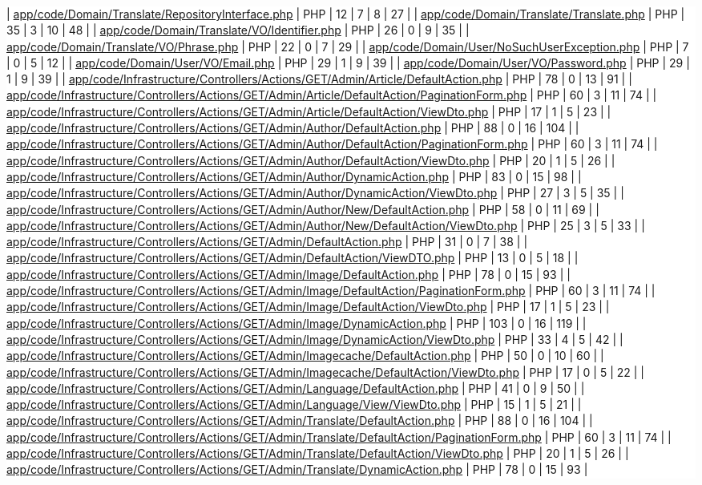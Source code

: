 | [app/code/Domain/Translate/RepositoryInterface.php](/app/code/Domain/Translate/RepositoryInterface.php) | PHP | 12 | 7 | 8 | 27 |
| [app/code/Domain/Translate/Translate.php](/app/code/Domain/Translate/Translate.php) | PHP | 35 | 3 | 10 | 48 |
| [app/code/Domain/Translate/VO/Identifier.php](/app/code/Domain/Translate/VO/Identifier.php) | PHP | 26 | 0 | 9 | 35 |
| [app/code/Domain/Translate/VO/Phrase.php](/app/code/Domain/Translate/VO/Phrase.php) | PHP | 22 | 0 | 7 | 29 |
| [app/code/Domain/User/NoSuchUserException.php](/app/code/Domain/User/NoSuchUserException.php) | PHP | 7 | 0 | 5 | 12 |
| [app/code/Domain/User/VO/Email.php](/app/code/Domain/User/VO/Email.php) | PHP | 29 | 1 | 9 | 39 |
| [app/code/Domain/User/VO/Password.php](/app/code/Domain/User/VO/Password.php) | PHP | 29 | 1 | 9 | 39 |
| [app/code/Infrastructure/Controllers/Actions/GET/Admin/Article/DefaultAction.php](/app/code/Infrastructure/Controllers/Actions/GET/Admin/Article/DefaultAction.php) | PHP | 78 | 0 | 13 | 91 |
| [app/code/Infrastructure/Controllers/Actions/GET/Admin/Article/DefaultAction/PaginationForm.php](/app/code/Infrastructure/Controllers/Actions/GET/Admin/Article/DefaultAction/PaginationForm.php) | PHP | 60 | 3 | 11 | 74 |
| [app/code/Infrastructure/Controllers/Actions/GET/Admin/Article/DefaultAction/ViewDto.php](/app/code/Infrastructure/Controllers/Actions/GET/Admin/Article/DefaultAction/ViewDto.php) | PHP | 17 | 1 | 5 | 23 |
| [app/code/Infrastructure/Controllers/Actions/GET/Admin/Author/DefaultAction.php](/app/code/Infrastructure/Controllers/Actions/GET/Admin/Author/DefaultAction.php) | PHP | 88 | 0 | 16 | 104 |
| [app/code/Infrastructure/Controllers/Actions/GET/Admin/Author/DefaultAction/PaginationForm.php](/app/code/Infrastructure/Controllers/Actions/GET/Admin/Author/DefaultAction/PaginationForm.php) | PHP | 60 | 3 | 11 | 74 |
| [app/code/Infrastructure/Controllers/Actions/GET/Admin/Author/DefaultAction/ViewDto.php](/app/code/Infrastructure/Controllers/Actions/GET/Admin/Author/DefaultAction/ViewDto.php) | PHP | 20 | 1 | 5 | 26 |
| [app/code/Infrastructure/Controllers/Actions/GET/Admin/Author/DynamicAction.php](/app/code/Infrastructure/Controllers/Actions/GET/Admin/Author/DynamicAction.php) | PHP | 83 | 0 | 15 | 98 |
| [app/code/Infrastructure/Controllers/Actions/GET/Admin/Author/DynamicAction/ViewDto.php](/app/code/Infrastructure/Controllers/Actions/GET/Admin/Author/DynamicAction/ViewDto.php) | PHP | 27 | 3 | 5 | 35 |
| [app/code/Infrastructure/Controllers/Actions/GET/Admin/Author/New/DefaultAction.php](/app/code/Infrastructure/Controllers/Actions/GET/Admin/Author/New/DefaultAction.php) | PHP | 58 | 0 | 11 | 69 |
| [app/code/Infrastructure/Controllers/Actions/GET/Admin/Author/New/DefaultAction/ViewDto.php](/app/code/Infrastructure/Controllers/Actions/GET/Admin/Author/New/DefaultAction/ViewDto.php) | PHP | 25 | 3 | 5 | 33 |
| [app/code/Infrastructure/Controllers/Actions/GET/Admin/DefaultAction.php](/app/code/Infrastructure/Controllers/Actions/GET/Admin/DefaultAction.php) | PHP | 31 | 0 | 7 | 38 |
| [app/code/Infrastructure/Controllers/Actions/GET/Admin/DefaultAction/ViewDTO.php](/app/code/Infrastructure/Controllers/Actions/GET/Admin/DefaultAction/ViewDTO.php) | PHP | 13 | 0 | 5 | 18 |
| [app/code/Infrastructure/Controllers/Actions/GET/Admin/Image/DefaultAction.php](/app/code/Infrastructure/Controllers/Actions/GET/Admin/Image/DefaultAction.php) | PHP | 78 | 0 | 15 | 93 |
| [app/code/Infrastructure/Controllers/Actions/GET/Admin/Image/DefaultAction/PaginationForm.php](/app/code/Infrastructure/Controllers/Actions/GET/Admin/Image/DefaultAction/PaginationForm.php) | PHP | 60 | 3 | 11 | 74 |
| [app/code/Infrastructure/Controllers/Actions/GET/Admin/Image/DefaultAction/ViewDto.php](/app/code/Infrastructure/Controllers/Actions/GET/Admin/Image/DefaultAction/ViewDto.php) | PHP | 17 | 1 | 5 | 23 |
| [app/code/Infrastructure/Controllers/Actions/GET/Admin/Image/DynamicAction.php](/app/code/Infrastructure/Controllers/Actions/GET/Admin/Image/DynamicAction.php) | PHP | 103 | 0 | 16 | 119 |
| [app/code/Infrastructure/Controllers/Actions/GET/Admin/Image/DynamicAction/ViewDto.php](/app/code/Infrastructure/Controllers/Actions/GET/Admin/Image/DynamicAction/ViewDto.php) | PHP | 33 | 4 | 5 | 42 |
| [app/code/Infrastructure/Controllers/Actions/GET/Admin/Imagecache/DefaultAction.php](/app/code/Infrastructure/Controllers/Actions/GET/Admin/Imagecache/DefaultAction.php) | PHP | 50 | 0 | 10 | 60 |
| [app/code/Infrastructure/Controllers/Actions/GET/Admin/Imagecache/DefaultAction/ViewDto.php](/app/code/Infrastructure/Controllers/Actions/GET/Admin/Imagecache/DefaultAction/ViewDto.php) | PHP | 17 | 0 | 5 | 22 |
| [app/code/Infrastructure/Controllers/Actions/GET/Admin/Language/DefaultAction.php](/app/code/Infrastructure/Controllers/Actions/GET/Admin/Language/DefaultAction.php) | PHP | 41 | 0 | 9 | 50 |
| [app/code/Infrastructure/Controllers/Actions/GET/Admin/Language/View/ViewDto.php](/app/code/Infrastructure/Controllers/Actions/GET/Admin/Language/View/ViewDto.php) | PHP | 15 | 1 | 5 | 21 |
| [app/code/Infrastructure/Controllers/Actions/GET/Admin/Translate/DefaultAction.php](/app/code/Infrastructure/Controllers/Actions/GET/Admin/Translate/DefaultAction.php) | PHP | 88 | 0 | 16 | 104 |
| [app/code/Infrastructure/Controllers/Actions/GET/Admin/Translate/DefaultAction/PaginationForm.php](/app/code/Infrastructure/Controllers/Actions/GET/Admin/Translate/DefaultAction/PaginationForm.php) | PHP | 60 | 3 | 11 | 74 |
| [app/code/Infrastructure/Controllers/Actions/GET/Admin/Translate/DefaultAction/ViewDto.php](/app/code/Infrastructure/Controllers/Actions/GET/Admin/Translate/DefaultAction/ViewDto.php) | PHP | 20 | 1 | 5 | 26 |
| [app/code/Infrastructure/Controllers/Actions/GET/Admin/Translate/DynamicAction.php](/app/code/Infrastructure/Controllers/Actions/GET/Admin/Translate/DynamicAction.php) | PHP | 78 | 0 | 15 | 93 |